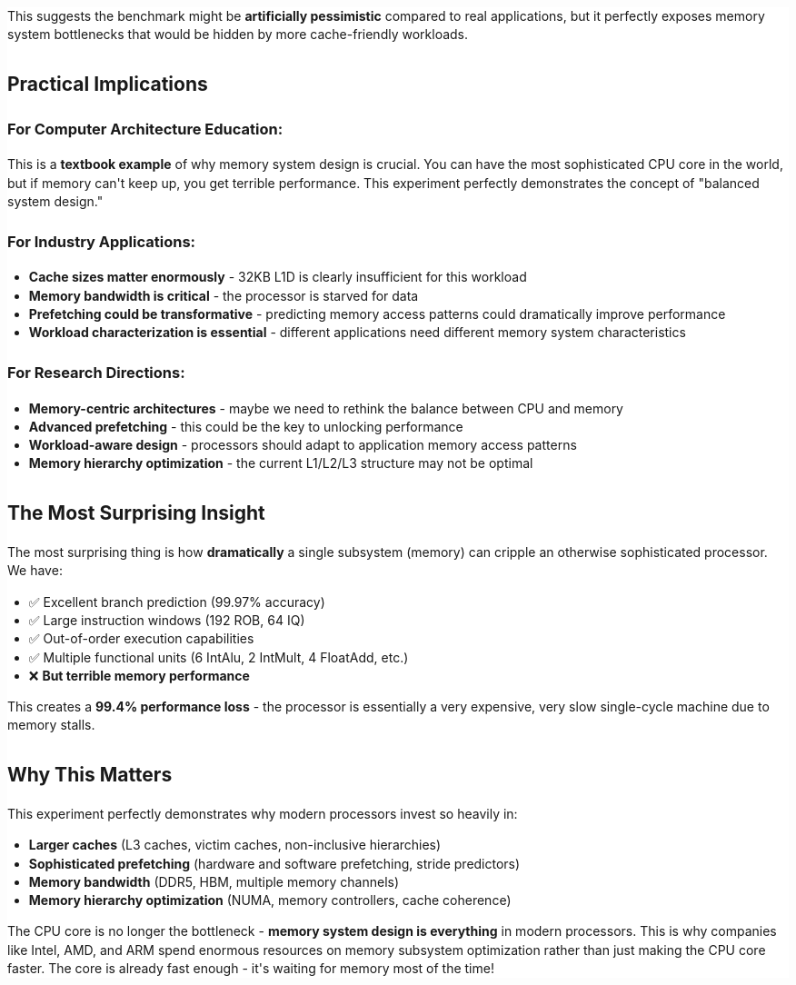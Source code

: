 This suggests the benchmark might be **artificially pessimistic** compared to real applications, but it perfectly exposes memory system bottlenecks that would be hidden by more cache-friendly workloads.

## Practical Implications

### **For Computer Architecture Education:**
This is a **textbook example** of why memory system design is crucial. You can have the most sophisticated CPU core in the world, but if memory can't keep up, you get terrible performance. This experiment perfectly demonstrates the concept of "balanced system design."

### **For Industry Applications:**
- **Cache sizes matter enormously** - 32KB L1D is clearly insufficient for this workload
- **Memory bandwidth is critical** - the processor is starved for data
- **Prefetching could be transformative** - predicting memory access patterns could dramatically improve performance
- **Workload characterization is essential** - different applications need different memory system characteristics

### **For Research Directions:**
- **Memory-centric architectures** - maybe we need to rethink the balance between CPU and memory
- **Advanced prefetching** - this could be the key to unlocking performance
- **Workload-aware design** - processors should adapt to application memory access patterns
- **Memory hierarchy optimization** - the current L1/L2/L3 structure may not be optimal

## The Most Surprising Insight

The most surprising thing is how **dramatically** a single subsystem (memory) can cripple an otherwise sophisticated processor. We have:
- ✅ Excellent branch prediction (99.97% accuracy)
- ✅ Large instruction windows (192 ROB, 64 IQ)
- ✅ Out-of-order execution capabilities
- ✅ Multiple functional units (6 IntAlu, 2 IntMult, 4 FloatAdd, etc.)
- ❌ **But terrible memory performance**

This creates a **99.4% performance loss** - the processor is essentially a very expensive, very slow single-cycle machine due to memory stalls.

## Why This Matters

This experiment perfectly demonstrates why modern processors invest so heavily in:
- **Larger caches** (L3 caches, victim caches, non-inclusive hierarchies)
- **Sophisticated prefetching** (hardware and software prefetching, stride predictors)
- **Memory bandwidth** (DDR5, HBM, multiple memory channels)
- **Memory hierarchy optimization** (NUMA, memory controllers, cache coherence)

The CPU core is no longer the bottleneck - **memory system design is everything** in modern processors. This is why companies like Intel, AMD, and ARM spend enormous resources on memory subsystem optimization rather than just making the CPU core faster. The core is already fast enough - it's waiting for memory most of the time!
